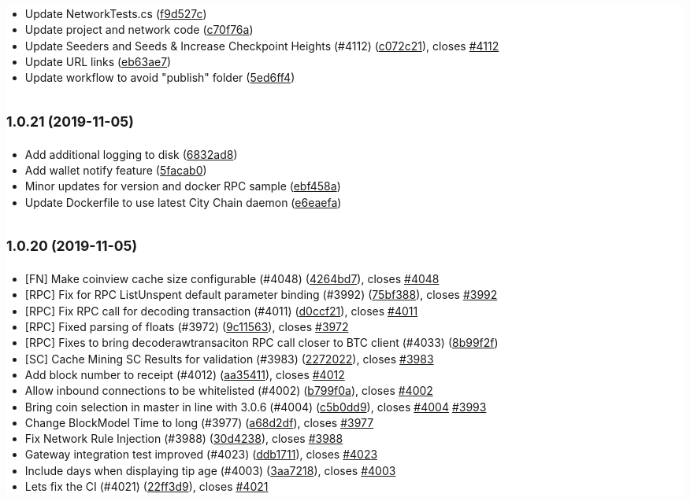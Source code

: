 * Update NetworkTests.cs ([f9d527c](https://github.com/CityChainFoundation/city-chain/commit/f9d527c))
* Update project and network code ([c70f76a](https://github.com/CityChainFoundation/city-chain/commit/c70f76a))
* Update Seeders and Seeds & Increase Checkpoint Heights (#4112) ([c072c21](https://github.com/CityChainFoundation/city-chain/commit/c072c21)), closes [#4112](https://github.com/CityChainFoundation/city-chain/issues/4112)
* Update URL links ([eb63ae7](https://github.com/CityChainFoundation/city-chain/commit/eb63ae7))
* Update workflow to avoid "publish" folder ([5ed6ff4](https://github.com/CityChainFoundation/city-chain/commit/5ed6ff4))



## <small>1.0.21 (2019-11-05)</small>

* Add additional logging to disk ([6832ad8](https://github.com/CityChainFoundation/city-chain/commit/6832ad8))
* Add wallet notify feature ([5facab0](https://github.com/CityChainFoundation/city-chain/commit/5facab0))
* Minor updates for version and docker RPC sample ([ebf458a](https://github.com/CityChainFoundation/city-chain/commit/ebf458a))
* Update Dockerfile to use latest City Chain daemon ([e6eaefa](https://github.com/CityChainFoundation/city-chain/commit/e6eaefa))



## <small>1.0.20 (2019-11-05)</small>

* [FN] Make coinview cache size configurable (#4048) ([4264bd7](https://github.com/CityChainFoundation/city-chain/commit/4264bd7)), closes [#4048](https://github.com/CityChainFoundation/city-chain/issues/4048)
* [RPC] Fix for RPC ListUnspent default parameter binding (#3992) ([75bf388](https://github.com/CityChainFoundation/city-chain/commit/75bf388)), closes [#3992](https://github.com/CityChainFoundation/city-chain/issues/3992)
* [RPC] Fix RPC call for decoding transaction (#4011) ([d0ccf21](https://github.com/CityChainFoundation/city-chain/commit/d0ccf21)), closes [#4011](https://github.com/CityChainFoundation/city-chain/issues/4011)
* [RPC] Fixed parsing of floats (#3972) ([9c11563](https://github.com/CityChainFoundation/city-chain/commit/9c11563)), closes [#3972](https://github.com/CityChainFoundation/city-chain/issues/3972)
* [RPC] Fixes to bring decoderawtransaciton RPC call closer to BTC client (#4033) ([8b99f2f](https://github.com/CityChainFoundation/city-chain/commit/8b99f2f))
* [SC] Cache Mining SC Results for validation (#3983) ([2272022](https://github.com/CityChainFoundation/city-chain/commit/2272022)), closes [#3983](https://github.com/CityChainFoundation/city-chain/issues/3983)
* Add block number to receipt (#4012) ([aa35411](https://github.com/CityChainFoundation/city-chain/commit/aa35411)), closes [#4012](https://github.com/CityChainFoundation/city-chain/issues/4012)
* Allow inbound connections to be whitelisted (#4002) ([b799f0a](https://github.com/CityChainFoundation/city-chain/commit/b799f0a)), closes [#4002](https://github.com/CityChainFoundation/city-chain/issues/4002)
* Bring coin selection in master in line with 3.0.6 (#4004) ([c5b0dd9](https://github.com/CityChainFoundation/city-chain/commit/c5b0dd9)), closes [#4004](https://github.com/CityChainFoundation/city-chain/issues/4004) [#3993](https://github.com/CityChainFoundation/city-chain/issues/3993)
* Change BlockModel Time to long (#3977) ([a68d2df](https://github.com/CityChainFoundation/city-chain/commit/a68d2df)), closes [#3977](https://github.com/CityChainFoundation/city-chain/issues/3977)
* Fix Network Rule Injection (#3988) ([30d4238](https://github.com/CityChainFoundation/city-chain/commit/30d4238)), closes [#3988](https://github.com/CityChainFoundation/city-chain/issues/3988)
* Gateway integration test improved (#4023) ([ddb1711](https://github.com/CityChainFoundation/city-chain/commit/ddb1711)), closes [#4023](https://github.com/CityChainFoundation/city-chain/issues/4023)
* Include days when displaying tip age (#4003) ([3aa7218](https://github.com/CityChainFoundation/city-chain/commit/3aa7218)), closes [#4003](https://github.com/CityChainFoundation/city-chain/issues/4003)
* Lets fix the CI (#4021) ([22ff3d9](https://github.com/CityChainFoundation/city-chain/commit/22ff3d9)), closes [#4021](https://github.com/CityChainFoundation/city-chain/issues/4021)